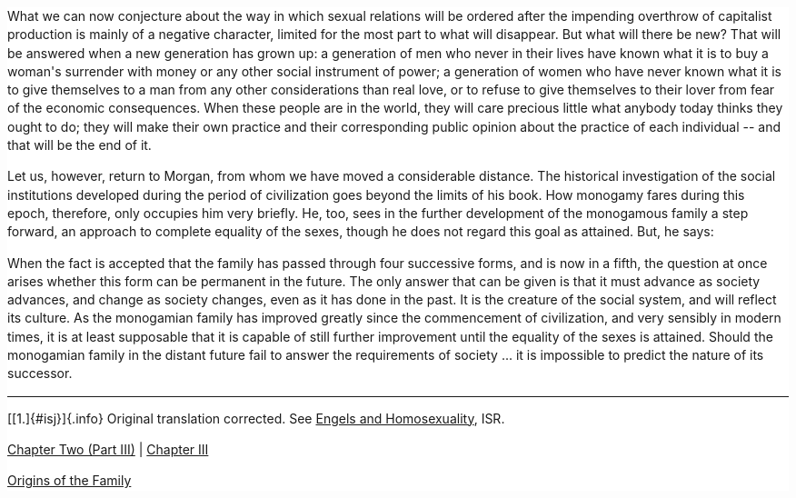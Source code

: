 What we can now conjecture about the way in which sexual relations will
be ordered after the impending overthrow of capitalist production is
mainly of a negative character, limited for the most part to what will
disappear. But what will there be new? That will be answered when a new
generation has grown up: a generation of men who never in their lives
have known what it is to buy a woman's surrender with money or any other
social instrument of power; a generation of women who have never known
what it is to give themselves to a man from any other considerations
than real love, or to refuse to give themselves to their lover from fear
of the economic consequences. When these people are in the world, they
will care precious little what anybody today thinks they ought to do;
they will make their own practice and their corresponding public opinion
about the practice of each individual -- and that will be the end of it.

Let us, however, return to Morgan, from whom we have moved a
considerable distance. The historical investigation of the social
institutions developed during the period of civilization goes beyond the
limits of his book. How monogamy fares during this epoch, therefore,
only occupies him very briefly. He, too, sees in the further development
of the monogamous family a step forward, an approach to complete
equality of the sexes, though he does not regard this goal as attained.
But, he says:

When the fact is accepted that the family has passed through four
successive forms, and is now in a fifth, the question at once arises
whether this form can be permanent in the future. The only answer that
can be given is that it must advance as society advances, and change as
society changes, even as it has done in the past. It is the creature of
the social system, and will reflect its culture. As the monogamian
family has improved greatly since the commencement of civilization, and
very sensibly in modern times, it is at least supposable that it is
capable of still further improvement until the equality of the sexes is
attained. Should the monogamian family in the distant future fail to
answer the requirements of society \... it is impossible to predict the
nature of its successor.

------------------------------------------------------------------------

[[1.]{#isj}]{.info} Original translation corrected. See [Engels and
Homosexuality](http://isreview.org/issue/70/engels-and-homosexuality),
ISR.

[Chapter Two (Part III)](ch02c.htm) \| [Chapter III](ch03.htm)

[Origins of the Family](index.htm)
